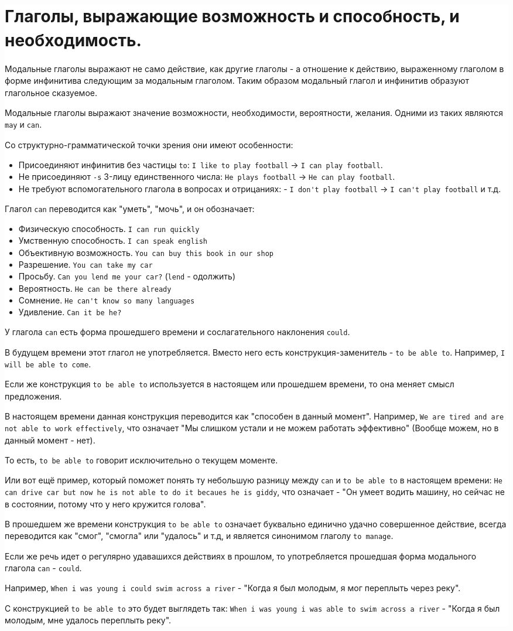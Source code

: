# Глаголы, выражающие возможность и способность, и необходимость.
Модальные глаголы выражают не само действие, как другие глаголы - а отношение к действию, выраженному глаголом в форме инфинитива следующим за модальным глаголом. Таким образом модальный глагол и инфинитив образуют глагольное сказуемое.

Модальные глаголы выражают значение возможности, необходимости, вероятности, желания. Одними из таких являются `may` и `can`.

Со структурно-грамматической точки зрения они имеют особенности:
- Присоединяют инфинитив без частицы `to`: `I like to play football` -> `I can play football`.
- Не присоединяют `-s` 3-лицу единственного числа: `He plays football` -> `He can play football`.
- Не требуют вспомогательного глагола в вопросах и отрицаниях: - `I don't play football` -> `I can't play football` и т.д.

Глагол `can` переводится как "уметь", "мочь", и он обозначает:
- Физическую способность. `I can run quickly`
- Умственную способность. `I can speak english`
- Объективную возможность. `You can buy this book in our shop`
- Разрешение. `You can take my car`
- Просьбу. `Can you lend me your car?` (`lend` - одолжить)
- Вероятность. `He can be there already`
- Сомнение. `He can't know so many languages`
- Удивление. `Can it be he?`

У глагола `can` есть форма прошедшего времени и сослагательного наклонения `could`.

В будущем времени этот глагол не употребляется. Вместо него есть конструкция-заменитель - `to be able to`. Например, `I will be able to come`.

Если же конструкция `to be able to` используется в настоящем или прошедшем времени, то она меняет смысл предложения.

В настоящем времени данная конструкция переводится как "способен в данный момент". Например, `We are tired and are not able to work effectively`, что означает "Мы слишком устали и не можем работать эффективно" (Вообще можем, но в данный момент - нет).

То есть, `to be able to` говорит исключительно о текущем моменте.

Или вот ещё пример, который поможет понять ту небольшую разницу между `can` и `to be able to` в настоящем времени: `He can drive car but now he is not able to do it becaues he is giddy`, что означает - "Он умеет водить машину, но сейчас не в состоянии, потому что у него кружится голова".

В прошедшем же времени конструкция `to be able to` означает буквально единично удачно совершенное действие, всегда переводится как "смог", "смогла" или "удалось" и т.д, и является синонимом глаголу `to manage`.

Если же речь идет о регулярно удавашихся действиях в прошлом, то употребляется прошедшая форма модального глагола `can` - `could`. 

Например, `When i was young i could swim across a river` - "Когда я был молодым, я мог переплыть через реку".

С конструкцией `to be able to` это будет выглядеть так: `When i was young i was able to swim across a river` - "Когда я был молодым, мне удалось переплыть реку".
